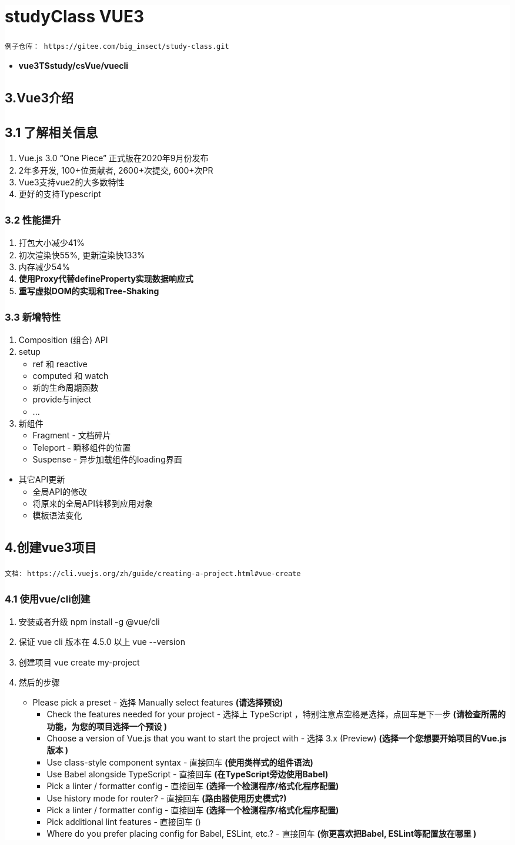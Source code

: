 # studyClass VUE3
    例子仓库： https://gitee.com/big_insect/study-class.git  
- **vue3TSstudy/csVue/vuecli**
## 3.Vue3介绍
## 3.1 了解相关信息
1. Vue.js 3.0 “One Piece” 正式版在2020年9月份发布
2. 2年多开发, 100+位贡献者, 2600+次提交, 600+次PR
3. Vue3支持vue2的大多数特性
4. 更好的支持Typescript

### 3.2 性能提升 
1. 打包大小减少41%
2. 初次渲染快55%, 更新渲染快133%
3. 内存减少54%
4. **使用Proxy代替defineProperty实现数据响应式**
5. **重写虚拟DOM的实现和Tree-Shaking**

### 3.3  新增特性
1. Composition (组合) API
2. setup 
   - ref 和 reactive 
   - computed 和 watch
   - 新的生命周期函数
   - provide与inject
   - ...
3. 新组件 
   - Fragment - 文档碎片
   - Teleport - 瞬移组件的位置
   - Suspense - 异步加载组件的loading界面
- 其它API更新
    - 全局API的修改
    - 将原来的全局API转移到应用对象
    - 模板语法变化

## 4.创建vue3项目
    文档: https://cli.vuejs.org/zh/guide/creating-a-project.html#vue-create 
### 4.1 使用vue/cli创建
1. 安装或者升级
    npm install -g @vue/cli
2. 保证 vue cli 版本在 4.5.0 以上
    vue --version
3. 创建项目
    vue create my-project

4. 然后的步骤
    - Please pick a preset - 选择 Manually select features  **(请选择预设)**
        - Check the features needed for your project - 选择上 TypeScript ，特别注意点空格是选择，点回车是下一步 **(请检查所需的功能，为您的项目选择一个预设  )**
        - Choose a version of Vue.js that you want to start the project with - 选择 3.x (Preview)  **(选择一个您想要开始项目的Vue.js版本  )**
        - Use class-style component syntax - 直接回车 **(使用类样式的组件语法)**
        - Use Babel alongside TypeScript - 直接回车 **(在TypeScript旁边使用Babel)**
        - Pick a linter / formatter config - 直接回车 **(选择一个检测程序/格式化程序配置)**
        - Use history mode for router? - 直接回车 **(路由器使用历史模式?)**
        - Pick a linter / formatter config - 直接回车 **(选择一个检测程序/格式化程序配置)**
        - Pick additional lint features - 直接回车 ()
        - Where do you prefer placing config for Babel, ESLint, etc.? - 直接回车 **(你更喜欢把Babel, ESLint等配置放在哪里  )**
